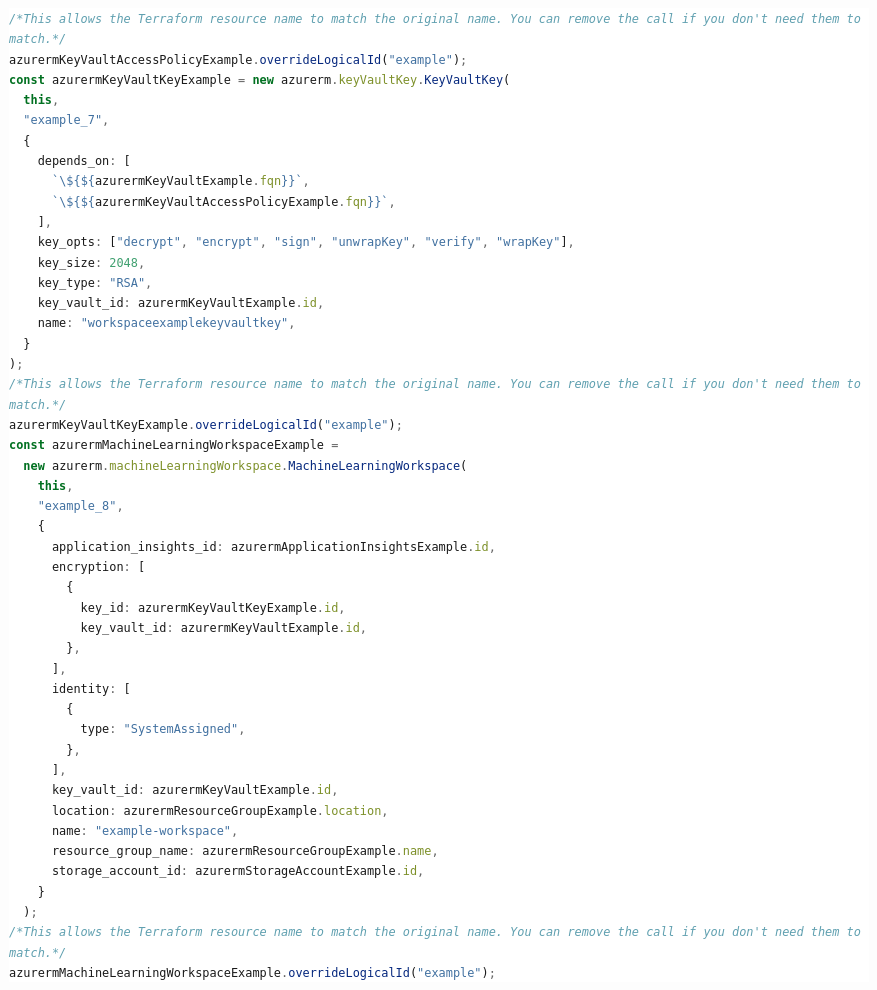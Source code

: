 ```typescript
/*This allows the Terraform resource name to match the original name. You can remove the call if you don't need them to match.*/
azurermKeyVaultAccessPolicyExample.overrideLogicalId("example");
const azurermKeyVaultKeyExample = new azurerm.keyVaultKey.KeyVaultKey(
  this,
  "example_7",
  {
    depends_on: [
      `\${${azurermKeyVaultExample.fqn}}`,
      `\${${azurermKeyVaultAccessPolicyExample.fqn}}`,
    ],
    key_opts: ["decrypt", "encrypt", "sign", "unwrapKey", "verify", "wrapKey"],
    key_size: 2048,
    key_type: "RSA",
    key_vault_id: azurermKeyVaultExample.id,
    name: "workspaceexamplekeyvaultkey",
  }
);
/*This allows the Terraform resource name to match the original name. You can remove the call if you don't need them to match.*/
azurermKeyVaultKeyExample.overrideLogicalId("example");
const azurermMachineLearningWorkspaceExample =
  new azurerm.machineLearningWorkspace.MachineLearningWorkspace(
    this,
    "example_8",
    {
      application_insights_id: azurermApplicationInsightsExample.id,
      encryption: [
        {
          key_id: azurermKeyVaultKeyExample.id,
          key_vault_id: azurermKeyVaultExample.id,
        },
      ],
      identity: [
        {
          type: "SystemAssigned",
        },
      ],
      key_vault_id: azurermKeyVaultExample.id,
      location: azurermResourceGroupExample.location,
      name: "example-workspace",
      resource_group_name: azurermResourceGroupExample.name,
      storage_account_id: azurermStorageAccountExample.id,
    }
  );
/*This allows the Terraform resource name to match the original name. You can remove the call if you don't need them to match.*/
azurermMachineLearningWorkspaceExample.overrideLogicalId("example");

```
